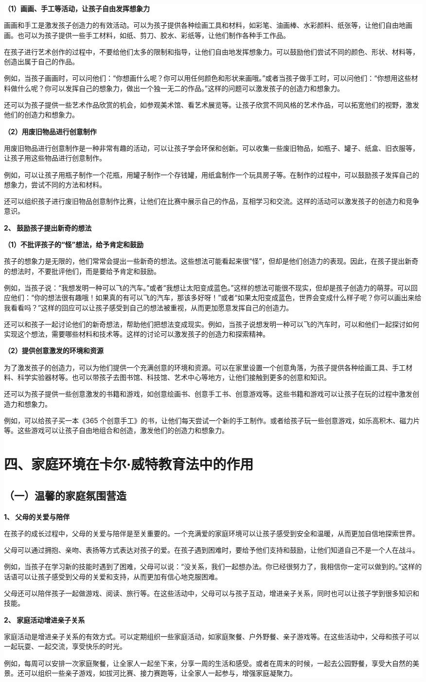 **（1）画画、手工等活动，让孩子自由发挥想象力** 

画画和手工是激发孩子创造力的有效活动。可以为孩子提供各种绘画工具和材料，如彩笔、油画棒、水彩颜料、纸张等，让他们自由地画画。也可以为孩子提供一些手工材料，如纸、剪刀、胶水、彩纸等，让他们制作各种手工作品。

在孩子进行艺术创作的过程中，不要给他们太多的限制和指导，让他们自由地发挥想象力。可以鼓励他们尝试不同的颜色、形状、材料等，创造出属于自己的作品。

例如，当孩子画画时，可以问他们：“你想画什么呢？你可以用任何颜色和形状来画哦。”或者当孩子做手工时，可以问他们：“你想用这些材料做什么呢？你可以发挥自己的想象力，做出一个独一无二的作品。”这样的问题可以激发孩子的创造力和想象力。

还可以为孩子提供一些艺术作品欣赏的机会，如参观美术馆、看艺术展览等。让孩子欣赏不同风格的艺术作品，可以拓宽他们的视野，激发他们的创造力和想象力。

**（2）用废旧物品进行创意制作** 

用废旧物品进行创意制作是一种非常有趣的活动，可以让孩子学会环保和创新。可以收集一些废旧物品，如瓶子、罐子、纸盒、旧衣服等，让孩子用这些物品进行创意制作。

例如，可以让孩子用瓶子制作一个花瓶，用罐子制作一个存钱罐，用纸盒制作一个玩具房子等。在制作的过程中，可以鼓励孩子发挥自己的想象力，尝试不同的方法和材料。

还可以组织孩子进行废旧物品创意制作比赛，让他们在比赛中展示自己的作品，互相学习和交流。这样的活动可以激发孩子的创造力和竞争意识。

**2、 鼓励孩子提出新奇的想法** 

**（1）不批评孩子的“怪”想法，给予肯定和鼓励** 

孩子的想象力是无限的，他们常常会提出一些新奇的想法。这些想法可能看起来很“怪”，但却是他们创造力的表现。因此，在孩子提出新奇的想法时，不要批评他们，而是要给予肯定和鼓励。

例如，当孩子说：“我想发明一种可以飞的汽车。”或者“我想让太阳变成蓝色。”这样的想法可能很不现实，但却是孩子创造力的萌芽。可以回应他们：“你的想法很有趣哦！如果真的有可以飞的汽车，那该多好呀！”或者“如果太阳变成蓝色，世界会变成什么样子呢？你可以画出来给我看看吗？”这样的回应可以让孩子感受到自己的想法被重视，从而更加愿意发挥自己的创造力。

还可以和孩子一起讨论他们的新奇想法，帮助他们把想法变成现实。例如，当孩子说想发明一种可以飞的汽车时，可以和他们一起探讨如何实现这个想法，需要哪些材料和技术等。这样的讨论可以激发孩子的创造力和探索精神。

**（2）提供创意激发的环境和资源** 

为了激发孩子的创造力，可以为他们提供一个充满创意的环境和资源。可以在家里设置一个创意角落，为孩子提供各种绘画工具、手工材料、科学实验器材等。也可以带孩子去图书馆、科技馆、艺术中心等地方，让他们接触到更多的创意和知识。

还可以为孩子提供一些创意激发的书籍和游戏，如创意绘画书、创意手工书、创意游戏等。这些书籍和游戏可以让孩子在玩的过程中激发创造力和想象力。

例如，可以给孩子买一本《365 个创意手工》的书，让他们每天尝试一个新的手工制作。或者给孩子玩一些创意游戏，如乐高积木、磁力片等。这些游戏可以让孩子自由地组合和创造，激发他们的创造力和想象力。

# 四、家庭环境在卡尔·威特教育法中的作用

## （一）温馨的家庭氛围营造

**1、 父母的关爱与陪伴** 

在孩子的成长过程中，父母的关爱与陪伴是至关重要的。一个充满爱的家庭环境可以让孩子感受到安全和温暖，从而更加自信地探索世界。

父母可以通过拥抱、亲吻、表扬等方式表达对孩子的爱。在孩子遇到困难时，要给予他们支持和鼓励，让他们知道自己不是一个人在战斗。

例如，当孩子在学习新的技能时遇到了困难，父母可以说：“没关系，我们一起想办法。你已经很努力了，我相信你一定可以做到的。”这样的话语可以让孩子感受到父母的关爱和支持，从而更加有信心地克服困难。

父母还可以陪伴孩子一起做游戏、阅读、旅行等。在这些活动中，父母可以与孩子互动，增进亲子关系，同时也可以让孩子学到很多知识和技能。

**2、 家庭活动增进亲子关系** 

家庭活动是增进亲子关系的有效方式。可以定期组织一些家庭活动，如家庭聚餐、户外野餐、亲子游戏等。在这些活动中，父母和孩子可以一起玩耍、一起交流，享受快乐的时光。

例如，每周可以安排一次家庭聚餐，让全家人一起坐下来，分享一周的生活和感受。或者在周末的时候，一起去公园野餐，享受大自然的美景。还可以组织一些亲子游戏，如拔河比赛、接力赛跑等，让全家人一起参与，增强家庭凝聚力。
